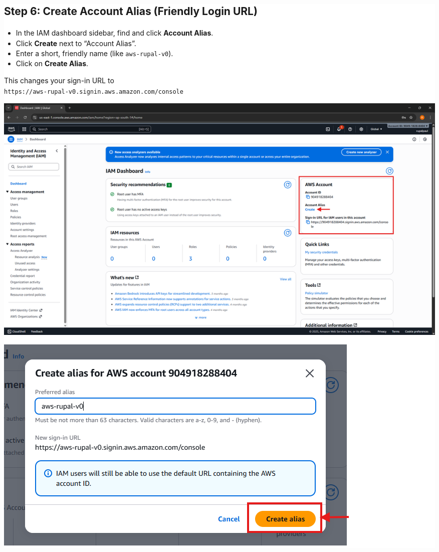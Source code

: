 ## Step 6: Create Account Alias (Friendly Login URL)

- In the IAM dashboard sidebar, find and click **Account Alias**.
- Click **Create** next to “Account Alias”.
- Enter a short, friendly name (like `aws-rupal-v0`).
- Click on **Create Alias**.

This changes your sign-in URL to  
`https://aws-rupal-v0.signin.aws.amazon.com/console`

![Set Account Alias](../../assets/images/screenshots/iam/create_alias.png)

![Set Account Alias](../../assets/images/screenshots/iam/click_create_alias.png)
